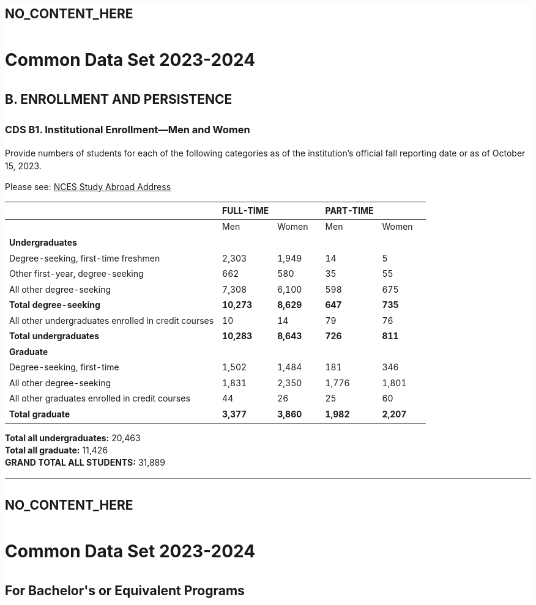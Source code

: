 ## NO_CONTENT_HERE

# Common Data Set 2023-2024

## B. ENROLLMENT AND PERSISTENCE

### CDS B1. Institutional Enrollment—Men and Women

Provide numbers of students for each of the following categories as of the institution’s official fall reporting date or as of October 15, 2023.

Please see: [NCES Study Abroad Address](#)

|                                                     | FULL-TIME  |           |     | PART-TIME |           |     |
| --------------------------------------------------- | ---------- | --------- | --- | --------- | --------- | --- |
|                                                     | Men        | Women     |     | Men       | Women     |     |
| **Undergraduates**                                  |            |           |     |           |           |     |
| Degree-seeking, first-time freshmen                 | 2,303      | 1,949     |     | 14        | 5         |     |
| Other first-year, degree-seeking                    | 662        | 580       |     | 35        | 55        |     |
| All other degree-seeking                            | 7,308      | 6,100     |     | 598       | 675       |     |
| **Total degree-seeking**                            | **10,273** | **8,629** |     | **647**   | **735**   |     |
| All other undergraduates enrolled in credit courses | 10         | 14        |     | 79        | 76        |     |
| **Total undergraduates**                            | **10,283** | **8,643** |     | **726**   | **811**   |     |
| **Graduate**                                        |            |           |     |           |           |     |
| Degree-seeking, first-time                          | 1,502      | 1,484     |     | 181       | 346       |     |
| All other degree-seeking                            | 1,831      | 2,350     |     | 1,776     | 1,801     |     |
| All other graduates enrolled in credit courses      | 44         | 26        |     | 25        | 60        |     |
| **Total graduate**                                  | **3,377**  | **3,860** |     | **1,982** | **2,207** |     |

**Total all undergraduates:** 20,463  
**Total all graduate:** 11,426  
**GRAND TOTAL ALL STUDENTS:** 31,889

---

## NO_CONTENT_HERE

# Common Data Set 2023-2024

## For Bachelor's or Equivalent Programs
